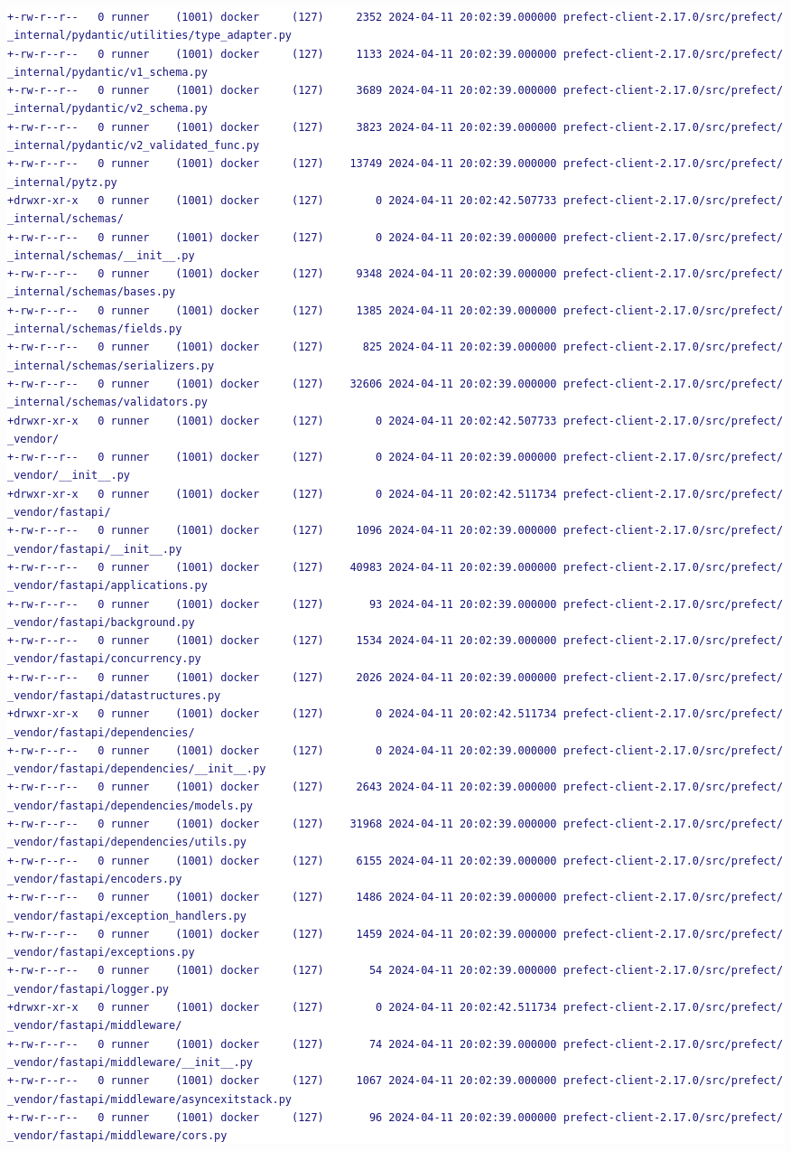 ```diff
+-rw-r--r--   0 runner    (1001) docker     (127)     2352 2024-04-11 20:02:39.000000 prefect-client-2.17.0/src/prefect/_internal/pydantic/utilities/type_adapter.py
+-rw-r--r--   0 runner    (1001) docker     (127)     1133 2024-04-11 20:02:39.000000 prefect-client-2.17.0/src/prefect/_internal/pydantic/v1_schema.py
+-rw-r--r--   0 runner    (1001) docker     (127)     3689 2024-04-11 20:02:39.000000 prefect-client-2.17.0/src/prefect/_internal/pydantic/v2_schema.py
+-rw-r--r--   0 runner    (1001) docker     (127)     3823 2024-04-11 20:02:39.000000 prefect-client-2.17.0/src/prefect/_internal/pydantic/v2_validated_func.py
+-rw-r--r--   0 runner    (1001) docker     (127)    13749 2024-04-11 20:02:39.000000 prefect-client-2.17.0/src/prefect/_internal/pytz.py
+drwxr-xr-x   0 runner    (1001) docker     (127)        0 2024-04-11 20:02:42.507733 prefect-client-2.17.0/src/prefect/_internal/schemas/
+-rw-r--r--   0 runner    (1001) docker     (127)        0 2024-04-11 20:02:39.000000 prefect-client-2.17.0/src/prefect/_internal/schemas/__init__.py
+-rw-r--r--   0 runner    (1001) docker     (127)     9348 2024-04-11 20:02:39.000000 prefect-client-2.17.0/src/prefect/_internal/schemas/bases.py
+-rw-r--r--   0 runner    (1001) docker     (127)     1385 2024-04-11 20:02:39.000000 prefect-client-2.17.0/src/prefect/_internal/schemas/fields.py
+-rw-r--r--   0 runner    (1001) docker     (127)      825 2024-04-11 20:02:39.000000 prefect-client-2.17.0/src/prefect/_internal/schemas/serializers.py
+-rw-r--r--   0 runner    (1001) docker     (127)    32606 2024-04-11 20:02:39.000000 prefect-client-2.17.0/src/prefect/_internal/schemas/validators.py
+drwxr-xr-x   0 runner    (1001) docker     (127)        0 2024-04-11 20:02:42.507733 prefect-client-2.17.0/src/prefect/_vendor/
+-rw-r--r--   0 runner    (1001) docker     (127)        0 2024-04-11 20:02:39.000000 prefect-client-2.17.0/src/prefect/_vendor/__init__.py
+drwxr-xr-x   0 runner    (1001) docker     (127)        0 2024-04-11 20:02:42.511734 prefect-client-2.17.0/src/prefect/_vendor/fastapi/
+-rw-r--r--   0 runner    (1001) docker     (127)     1096 2024-04-11 20:02:39.000000 prefect-client-2.17.0/src/prefect/_vendor/fastapi/__init__.py
+-rw-r--r--   0 runner    (1001) docker     (127)    40983 2024-04-11 20:02:39.000000 prefect-client-2.17.0/src/prefect/_vendor/fastapi/applications.py
+-rw-r--r--   0 runner    (1001) docker     (127)       93 2024-04-11 20:02:39.000000 prefect-client-2.17.0/src/prefect/_vendor/fastapi/background.py
+-rw-r--r--   0 runner    (1001) docker     (127)     1534 2024-04-11 20:02:39.000000 prefect-client-2.17.0/src/prefect/_vendor/fastapi/concurrency.py
+-rw-r--r--   0 runner    (1001) docker     (127)     2026 2024-04-11 20:02:39.000000 prefect-client-2.17.0/src/prefect/_vendor/fastapi/datastructures.py
+drwxr-xr-x   0 runner    (1001) docker     (127)        0 2024-04-11 20:02:42.511734 prefect-client-2.17.0/src/prefect/_vendor/fastapi/dependencies/
+-rw-r--r--   0 runner    (1001) docker     (127)        0 2024-04-11 20:02:39.000000 prefect-client-2.17.0/src/prefect/_vendor/fastapi/dependencies/__init__.py
+-rw-r--r--   0 runner    (1001) docker     (127)     2643 2024-04-11 20:02:39.000000 prefect-client-2.17.0/src/prefect/_vendor/fastapi/dependencies/models.py
+-rw-r--r--   0 runner    (1001) docker     (127)    31968 2024-04-11 20:02:39.000000 prefect-client-2.17.0/src/prefect/_vendor/fastapi/dependencies/utils.py
+-rw-r--r--   0 runner    (1001) docker     (127)     6155 2024-04-11 20:02:39.000000 prefect-client-2.17.0/src/prefect/_vendor/fastapi/encoders.py
+-rw-r--r--   0 runner    (1001) docker     (127)     1486 2024-04-11 20:02:39.000000 prefect-client-2.17.0/src/prefect/_vendor/fastapi/exception_handlers.py
+-rw-r--r--   0 runner    (1001) docker     (127)     1459 2024-04-11 20:02:39.000000 prefect-client-2.17.0/src/prefect/_vendor/fastapi/exceptions.py
+-rw-r--r--   0 runner    (1001) docker     (127)       54 2024-04-11 20:02:39.000000 prefect-client-2.17.0/src/prefect/_vendor/fastapi/logger.py
+drwxr-xr-x   0 runner    (1001) docker     (127)        0 2024-04-11 20:02:42.511734 prefect-client-2.17.0/src/prefect/_vendor/fastapi/middleware/
+-rw-r--r--   0 runner    (1001) docker     (127)       74 2024-04-11 20:02:39.000000 prefect-client-2.17.0/src/prefect/_vendor/fastapi/middleware/__init__.py
+-rw-r--r--   0 runner    (1001) docker     (127)     1067 2024-04-11 20:02:39.000000 prefect-client-2.17.0/src/prefect/_vendor/fastapi/middleware/asyncexitstack.py
+-rw-r--r--   0 runner    (1001) docker     (127)       96 2024-04-11 20:02:39.000000 prefect-client-2.17.0/src/prefect/_vendor/fastapi/middleware/cors.py
```